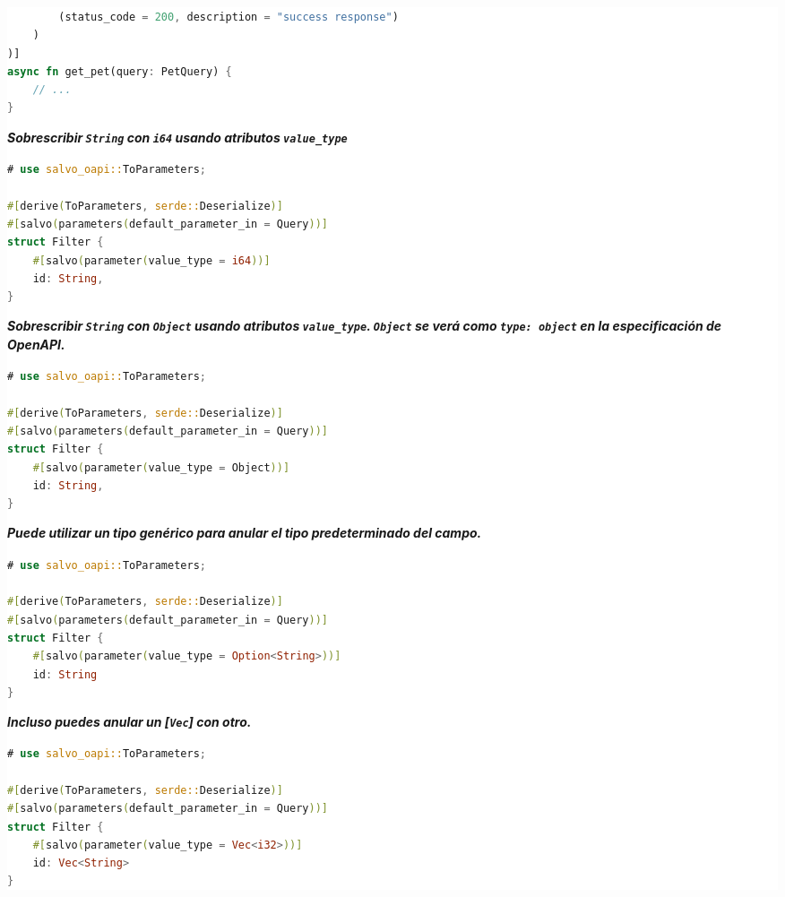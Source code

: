 ```rust
        (status_code = 200, description = "success response")
    )
)]
async fn get_pet(query: PetQuery) {
    // ...
}
```

_**Sobrescribir `String` con `i64` usando atributos `value_type`**_

```rust
# use salvo_oapi::ToParameters;

#[derive(ToParameters, serde::Deserialize)]
#[salvo(parameters(default_parameter_in = Query))]
struct Filter {
    #[salvo(parameter(value_type = i64))]
    id: String,
}
```

_**Sobrescribir `String` con `Object` usando atributos `value_type`. `Object` se verá como `type: object` en la especificación de OpenAPI.**_

```rust
# use salvo_oapi::ToParameters;

#[derive(ToParameters, serde::Deserialize)]
#[salvo(parameters(default_parameter_in = Query))]
struct Filter {
    #[salvo(parameter(value_type = Object))]
    id: String,
}
```

_**Puede utilizar un tipo genérico para anular el tipo predeterminado del campo.**_

```rust
# use salvo_oapi::ToParameters;

#[derive(ToParameters, serde::Deserialize)]
#[salvo(parameters(default_parameter_in = Query))]
struct Filter {
    #[salvo(parameter(value_type = Option<String>))]
    id: String
}
```

_**Incluso puedes anular un [`Vec`] con otro.**_

```rust
# use salvo_oapi::ToParameters;

#[derive(ToParameters, serde::Deserialize)]
#[salvo(parameters(default_parameter_in = Query))]
struct Filter {
    #[salvo(parameter(value_type = Vec<i32>))]
    id: Vec<String>
}
```


[to_schema]: https://docs.rs/salvo-oapi/0.71.1/salvo_oapi/trait.ToSchema.html
[known_format]: https://docs.rs/salvo-oapi/0.71.1/salvo_oapi/enum.KnownFormat.html
[to_parameters]: https://docs.rs/salvo-oapi/0.71.1/salvo_oapi/trait.ToParameters.html
[path_parameters]: openapi.html#parameters-attributes
[struct]: https://doc.rust-lang.org/std/keyword.struct.html
[style]: https://docs.rs/salvo-oapi/0.71.1/salvo_oapi/enum.ParameterStyle.html
[in_enum]: https://docs.rs/salvo-oapi/0.71.1/salvo_oapi/enum.ParameterIn.html
[primitive]: https://doc.rust-lang.org/std/primitive/index.html
[serde attributes]: https://serde.rs/attributes.html
[std_string]: https://doc.rust-lang.org/std/string/struct.String.html